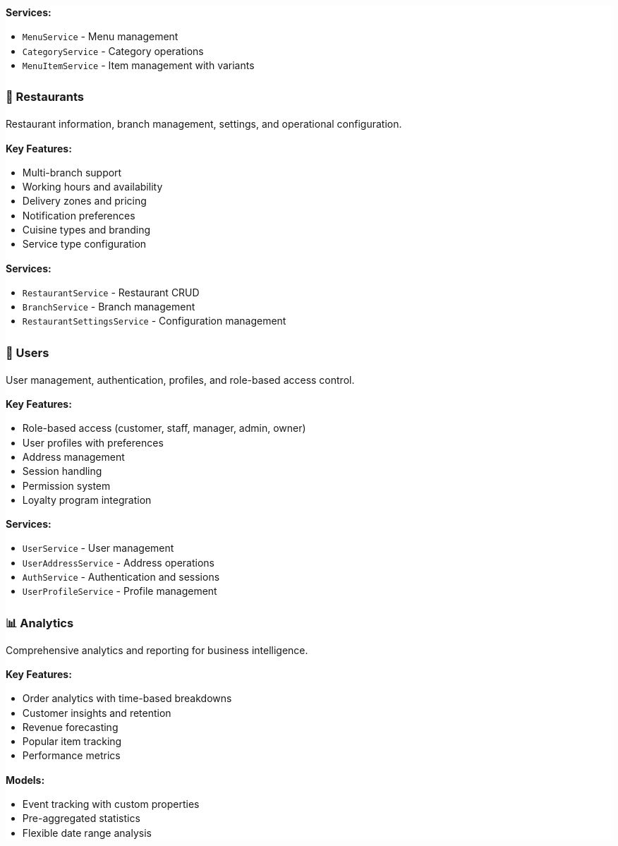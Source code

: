 **Services:**
- `MenuService` - Menu management
- `CategoryService` - Category operations  
- `MenuItemService` - Item management with variants

### 🏪 Restaurants
Restaurant information, branch management, settings, and operational configuration.

**Key Features:**
- Multi-branch support
- Working hours and availability
- Delivery zones and pricing
- Notification preferences
- Cuisine types and branding
- Service type configuration

**Services:**
- `RestaurantService` - Restaurant CRUD
- `BranchService` - Branch management
- `RestaurantSettingsService` - Configuration management

### 👥 Users  
User management, authentication, profiles, and role-based access control.

**Key Features:**
- Role-based access (customer, staff, manager, admin, owner)
- User profiles with preferences
- Address management
- Session handling
- Permission system
- Loyalty program integration

**Services:**
- `UserService` - User management
- `UserAddressService` - Address operations
- `AuthService` - Authentication and sessions
- `UserProfileService` - Profile management

### 📊 Analytics
Comprehensive analytics and reporting for business intelligence.

**Key Features:**
- Order analytics with time-based breakdowns  
- Customer insights and retention
- Revenue forecasting
- Popular item tracking
- Performance metrics

**Models:**
- Event tracking with custom properties
- Pre-aggregated statistics
- Flexible date range analysis
